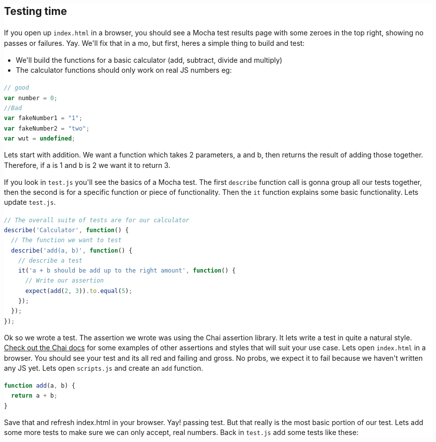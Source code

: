 ## Testing time

If you open up ```index.html``` in a browser, you should see a Mocha test results page with some zeroes in the top right, showing no passes or failures. Yay. We'll fix that in a mo, but first, heres a simple thing to build and test:

- We'll build the functions for a basic calculator (add, subtract, divide and multiply)
- The calculator functions should only work on real JS numbers eg:

````js
// good
var number = 0;
//Bad
var fakeNumber1 = "1";
var fakeNumber2 = "two";
var wut = undefined;
````
Lets start with addition. We want a function which takes 2 parameters, a and b, then returns the result of adding those together. Therefore, if a is 1 and b is 2 we want it to return 3.

If you look in ```test.js``` you'll see the basics of a Mocha test. The first ```describe``` function call is gonna group all our tests together, then the second is for a specific function or piece of functionality. Then the ```it``` function explains some basic functionality. Lets update ```test.js```.

````js
// The overall suite of tests are for our calculator
describe('Calculator', function() {
  // The function we want to test
  describe('add(a, b)', function() {
    // describe a test
    it('a + b should be add up to the right amount', function() {
      // Write our assertion
      expect(add(2, 3)).to.equal(5);
    });
  });
});
````

Ok so we wrote a test. The assertion we wrote was using the Chai assertion library. It lets write a test in quite a natural style. [Check out the Chai docs](http://chaijs.com/api/) for some examples of other assertions and styles that will suit your use case. Lets open ```index.html``` in a browser. You should see your test and its all red and failing and gross. No probs, we expect it to fail because we haven't written any JS yet. Lets open ```scripts.js``` and create an ```add``` function.

````js
function add(a, b) {
  return a + b;
}
````

Save that and refresh index.html in your browser. Yay! passing test. But that really is the most basic portion of our test. Lets add some more tests to make sure we can only accept, real numbers. Back in ```test.js``` add some tests like these:
